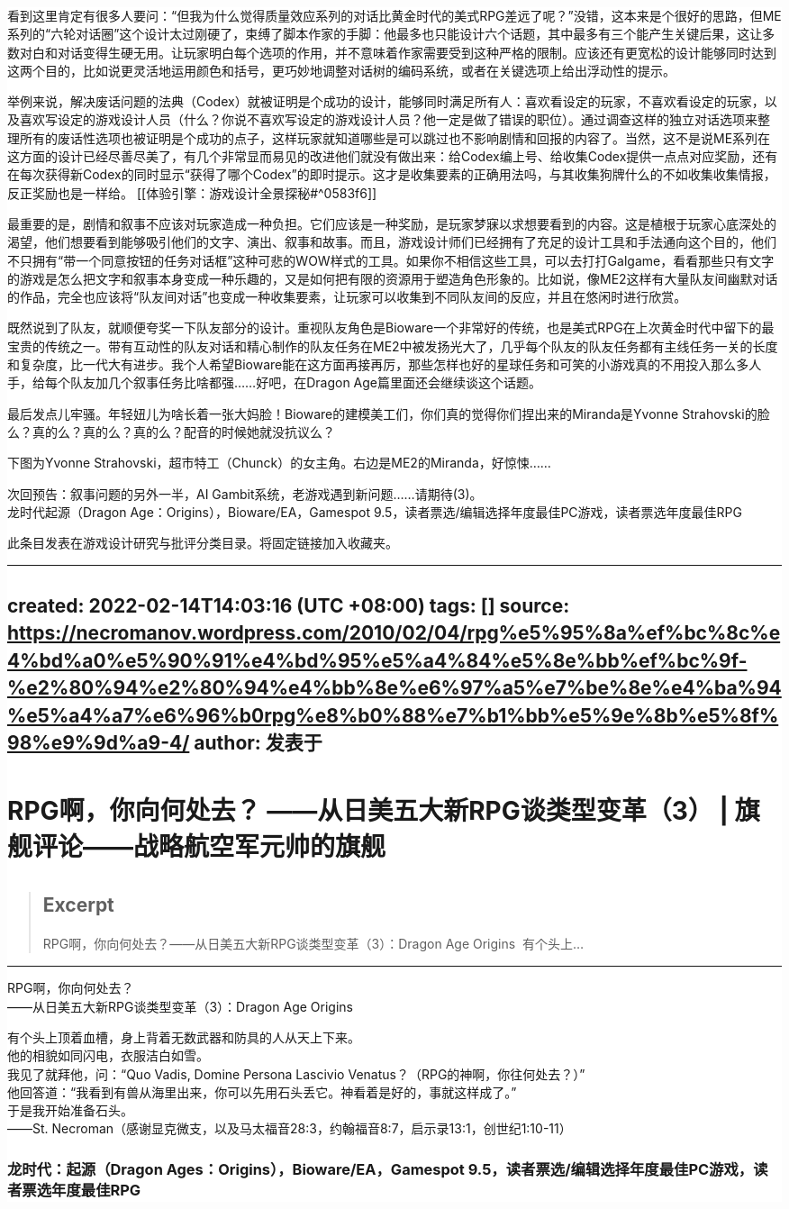看到这里肯定有很多人要问：“但我为什么觉得质量效应系列的对话比黄金时代的美式RPG差远了呢？”没错，这本来是个很好的思路，但ME系列的“六轮对话圈”这个设计太过刚硬了，束缚了脚本作家的手脚：他最多也只能设计六个话题，其中最多有三个能产生关键后果，这让多数对白和对话变得生硬无用。让玩家明白每个选项的作用，并不意味着作家需要受到这种严格的限制。应该还有更宽松的设计能够同时达到这两个目的，比如说更灵活地运用颜色和括号，更巧妙地调整对话树的编码系统，或者在关键选项上给出浮动性的提示。  

举例来说，解决废话问题的法典（Codex）就被证明是个成功的设计，能够同时满足所有人：喜欢看设定的玩家，不喜欢看设定的玩家，以及喜欢写设定的游戏设计人员（什么？你说不喜欢写设定的游戏设计人员？他一定是做了错误的职位）。通过调查这样的独立对话选项来整理所有的废话性选项也被证明是个成功的点子，这样玩家就知道哪些是可以跳过也不影响剧情和回报的内容了。当然，这不是说ME系列在这方面的设计已经尽善尽美了，有几个非常显而易见的改进他们就没有做出来：给Codex编上号、给收集Codex提供一点点对应奖励，还有在每次获得新Codex的同时显示“获得了哪个Codex”的即时提示。这才是收集要素的正确用法吗，与其收集狗牌什么的不如收集收集情报，反正奖励也是一样给。  [[体验引擎：游戏设计全景探秘#^0583f6]]

最重要的是，剧情和叙事不应该对玩家造成一种负担。它们应该是一种奖励，是玩家梦寐以求想要看到的内容。这是植根于玩家心底深处的渴望，他们想要看到能够吸引他们的文字、演出、叙事和故事。而且，游戏设计师们已经拥有了充足的设计工具和手法通向这个目的，他们不只拥有“带一个同意按钮的任务对话框”这种可悲的WOW样式的工具。如果你不相信这些工具，可以去打打Galgame，看看那些只有文字的游戏是怎么把文字和叙事本身变成一种乐趣的，又是如何把有限的资源用于塑造角色形象的。比如说，像ME2这样有大量队友间幽默对话的作品，完全也应该将“队友间对话”也变成一种收集要素，让玩家可以收集到不同队友间的反应，并且在悠闲时进行欣赏。

既然说到了队友，就顺便夸奖一下队友部分的设计。重视队友角色是Bioware一个非常好的传统，也是美式RPG在上次黄金时代中留下的最宝贵的传统之一。带有互动性的队友对话和精心制作的队友任务在ME2中被发扬光大了，几乎每个队友的队友任务都有主线任务一关的长度和复杂度，比一代大有进步。我个人希望Bioware能在这方面再接再厉，那些怎样也好的星球任务和可笑的小游戏真的不用投入那么多人手，给每个队友加几个叙事任务比啥都强……好吧，在Dragon Age篇里面还会继续谈这个话题。

最后发点儿牢骚。年轻妞儿为啥长着一张大妈脸！Bioware的建模美工们，你们真的觉得你们捏出来的Miranda是Yvonne Strahovski的脸么？真的么？真的么？真的么？配音的时候她就没抗议么？

下图为Yvonne Strahovski，超市特工（Chunck）的女主角。右边是ME2的Miranda，好惊悚……

  
次回预告：叙事问题的另外一半，AI Gambit系统，老游戏遇到新问题……请期待(3)。  
龙时代起源（Dragon Age：Origins），Bioware/EA，Gamespot 9.5，读者票选/编辑选择年度最佳PC游戏，读者票选年度最佳RPG

此条目发表在游戏设计研究与批评分类目录。将固定链接加入收藏夹。

---
created: 2022-02-14T14:03:16 (UTC +08:00)
tags: []
source: https://necromanov.wordpress.com/2010/02/04/rpg%e5%95%8a%ef%bc%8c%e4%bd%a0%e5%90%91%e4%bd%95%e5%a4%84%e5%8e%bb%ef%bc%9f-%e2%80%94%e2%80%94%e4%bb%8e%e6%97%a5%e7%be%8e%e4%ba%94%e5%a4%a7%e6%96%b0rpg%e8%b0%88%e7%b1%bb%e5%9e%8b%e5%8f%98%e9%9d%a9-4/
author: 发表于
---

# RPG啊，你向何处去？ ——从日美五大新RPG谈类型变革（3） | 旗舰评论——战略航空军元帅的旗舰

> ## Excerpt
> RPG啊，你向何处去？——从日美五大新RPG谈类型变革（3）：Dragon Age Origins  有个头上…

---
RPG啊，你向何处去？  
——从日美五大新RPG谈类型变革（3）：Dragon Age Origins  
  
 有个头上顶着血槽，身上背着无数武器和防具的人从天上下来。  
 他的相貌如同闪电，衣服洁白如雪。  
 我见了就拜他，问：“Quo Vadis, Domine Persona Lascivio Venatus？（RPG的神啊，你往何处去？）”  
 他回答道：“我看到有兽从海里出来，你可以先用石头丢它。神看着是好的，事就这样成了。”  
 于是我开始准备石头。  
 ——St. Necroman（感谢显克微支，以及马太福音28:3，约翰福音8:7，启示录13:1，创世纪1:10-11）  
  
### 龙时代：起源（Dragon Ages：Origins），Bioware/EA，Gamespot 9.5，读者票选/编辑选择年度最佳PC游戏，读者票选年度最佳RPG
